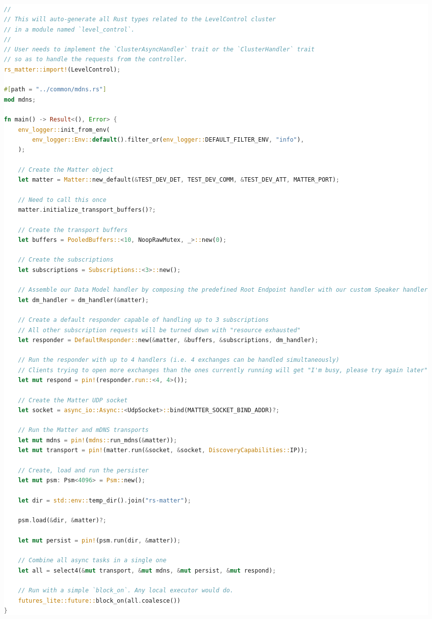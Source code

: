 ```rust
//
// This will auto-generate all Rust types related to the LevelControl cluster
// in a module named `level_control`.
//
// User needs to implement the `ClusterAsyncHandler` trait or the `ClusterHandler` trait
// so as to handle the requests from the controller.
rs_matter::import!(LevelControl);

#[path = "../common/mdns.rs"]
mod mdns;

fn main() -> Result<(), Error> {
    env_logger::init_from_env(
        env_logger::Env::default().filter_or(env_logger::DEFAULT_FILTER_ENV, "info"),
    );

    // Create the Matter object
    let matter = Matter::new_default(&TEST_DEV_DET, TEST_DEV_COMM, &TEST_DEV_ATT, MATTER_PORT);

    // Need to call this once
    matter.initialize_transport_buffers()?;

    // Create the transport buffers
    let buffers = PooledBuffers::<10, NoopRawMutex, _>::new(0);

    // Create the subscriptions
    let subscriptions = Subscriptions::<3>::new();

    // Assemble our Data Model handler by composing the predefined Root Endpoint handler with our custom Speaker handler
    let dm_handler = dm_handler(&matter);

    // Create a default responder capable of handling up to 3 subscriptions
    // All other subscription requests will be turned down with "resource exhausted"
    let responder = DefaultResponder::new(&matter, &buffers, &subscriptions, dm_handler);

    // Run the responder with up to 4 handlers (i.e. 4 exchanges can be handled simultaneously)
    // Clients trying to open more exchanges than the ones currently running will get "I'm busy, please try again later"
    let mut respond = pin!(responder.run::<4, 4>());

    // Create the Matter UDP socket
    let socket = async_io::Async::<UdpSocket>::bind(MATTER_SOCKET_BIND_ADDR)?;

    // Run the Matter and mDNS transports
    let mut mdns = pin!(mdns::run_mdns(&matter));
    let mut transport = pin!(matter.run(&socket, &socket, DiscoveryCapabilities::IP));

    // Create, load and run the persister
    let mut psm: Psm<4096> = Psm::new();

    let dir = std::env::temp_dir().join("rs-matter");

    psm.load(&dir, &matter)?;

    let mut persist = pin!(psm.run(dir, &matter));

    // Combine all async tasks in a single one
    let all = select4(&mut transport, &mut mdns, &mut persist, &mut respond);

    // Run with a simple `block_on`. Any local executor would do.
    futures_lite::future::block_on(all.coalesce())
}
```